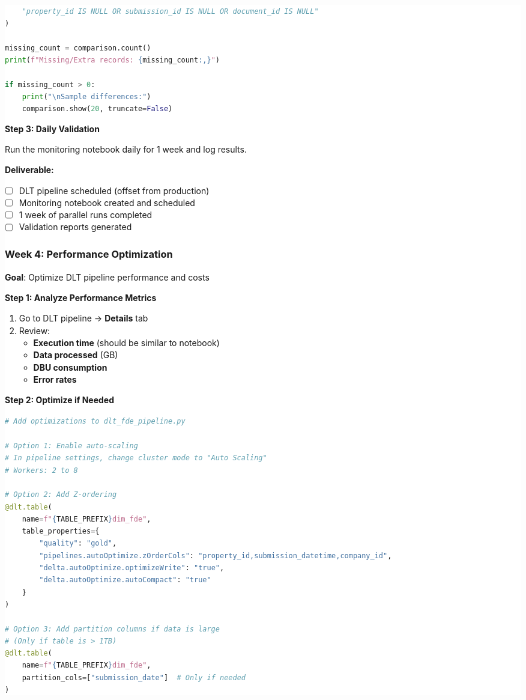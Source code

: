 ```python
    "property_id IS NULL OR submission_id IS NULL OR document_id IS NULL"
)

missing_count = comparison.count()
print(f"Missing/Extra records: {missing_count:,}")

if missing_count > 0:
    print("\nSample differences:")
    comparison.show(20, truncate=False)
```

**Step 3: Daily Validation**

Run the monitoring notebook daily for 1 week and log results.

**Deliverable:**
- [ ] DLT pipeline scheduled (offset from production)
- [ ] Monitoring notebook created and scheduled
- [ ] 1 week of parallel runs completed
- [ ] Validation reports generated

### Week 4: Performance Optimization

**Goal**: Optimize DLT pipeline performance and costs

**Step 1: Analyze Performance Metrics**

1. Go to DLT pipeline → **Details** tab
2. Review:
   - **Execution time** (should be similar to notebook)
   - **Data processed** (GB)
   - **DBU consumption**
   - **Error rates**

**Step 2: Optimize if Needed**

```python
# Add optimizations to dlt_fde_pipeline.py

# Option 1: Enable auto-scaling
# In pipeline settings, change cluster mode to "Auto Scaling"
# Workers: 2 to 8

# Option 2: Add Z-ordering
@dlt.table(
    name=f"{TABLE_PREFIX}dim_fde",
    table_properties={
        "quality": "gold",
        "pipelines.autoOptimize.zOrderCols": "property_id,submission_datetime,company_id",
        "delta.autoOptimize.optimizeWrite": "true",
        "delta.autoOptimize.autoCompact": "true"
    }
)

# Option 3: Add partition columns if data is large
# (Only if table is > 1TB)
@dlt.table(
    name=f"{TABLE_PREFIX}dim_fde",
    partition_cols=["submission_date"]  # Only if needed
)
```
